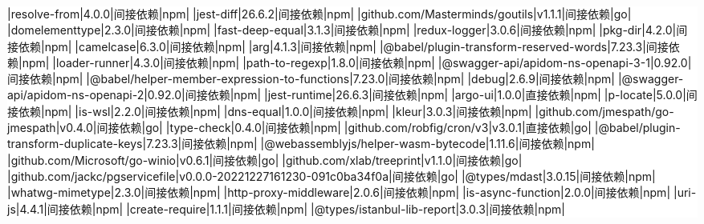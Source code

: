 |resolve-from|4.0.0|间接依赖|npm|
|jest-diff|26.6.2|间接依赖|npm|
|github.com/Masterminds/goutils|v1.1.1|间接依赖|go|
|domelementtype|2.3.0|间接依赖|npm|
|fast-deep-equal|3.1.3|间接依赖|npm|
|redux-logger|3.0.6|间接依赖|npm|
|pkg-dir|4.2.0|间接依赖|npm|
|camelcase|6.3.0|间接依赖|npm|
|arg|4.1.3|间接依赖|npm|
|@babel/plugin-transform-reserved-words|7.23.3|间接依赖|npm|
|loader-runner|4.3.0|间接依赖|npm|
|path-to-regexp|1.8.0|间接依赖|npm|
|@swagger-api/apidom-ns-openapi-3-1|0.92.0|间接依赖|npm|
|@babel/helper-member-expression-to-functions|7.23.0|间接依赖|npm|
|debug|2.6.9|间接依赖|npm|
|@swagger-api/apidom-ns-openapi-2|0.92.0|间接依赖|npm|
|jest-runtime|26.6.3|间接依赖|npm|
|argo-ui|1.0.0|直接依赖|npm|
|p-locate|5.0.0|间接依赖|npm|
|is-wsl|2.2.0|间接依赖|npm|
|dns-equal|1.0.0|间接依赖|npm|
|kleur|3.0.3|间接依赖|npm|
|github.com/jmespath/go-jmespath|v0.4.0|间接依赖|go|
|type-check|0.4.0|间接依赖|npm|
|github.com/robfig/cron/v3|v3.0.1|直接依赖|go|
|@babel/plugin-transform-duplicate-keys|7.23.3|间接依赖|npm|
|@webassemblyjs/helper-wasm-bytecode|1.11.6|间接依赖|npm|
|github.com/Microsoft/go-winio|v0.6.1|间接依赖|go|
|github.com/xlab/treeprint|v1.1.0|间接依赖|go|
|github.com/jackc/pgservicefile|v0.0.0-20221227161230-091c0ba34f0a|间接依赖|go|
|@types/mdast|3.0.15|间接依赖|npm|
|whatwg-mimetype|2.3.0|间接依赖|npm|
|http-proxy-middleware|2.0.6|间接依赖|npm|
|is-async-function|2.0.0|间接依赖|npm|
|uri-js|4.4.1|间接依赖|npm|
|create-require|1.1.1|间接依赖|npm|
|@types/istanbul-lib-report|3.0.3|间接依赖|npm|